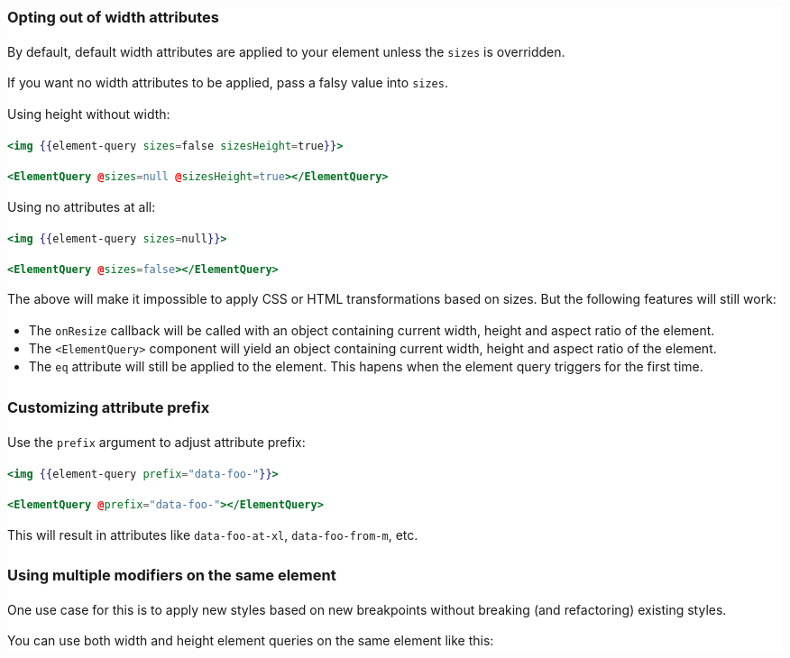 


### Opting out of width attributes

By default, default width attributes are applied to your element unless the `sizes` is overridden.

If you want no width attributes to be applied, pass a falsy value into `sizes`.

Using height without width:

```hbs
<img {{element-query sizes=false sizesHeight=true}}>
```

```hbs
<ElementQuery @sizes=null @sizesHeight=true></ElementQuery>
```

Using no attributes at all:

```hbs
<img {{element-query sizes=null}}>
```

```hbs
<ElementQuery @sizes=false></ElementQuery>
```

The above will make it impossible to apply CSS or HTML transformations based on sizes. But the following features will still work:

* The `onResize` callback will be called with an object containing current width, height and aspect ratio of the element.
* The `<ElementQuery>` component will yield an object containing current width, height and aspect ratio of the element.
* The `eq` attribute will still be applied to the element. This hapens when the element query triggers for the first time.



### Customizing attribute prefix

Use the `prefix` argument to adjust attribute prefix:

```hbs
<img {{element-query prefix="data-foo-"}}>
```

```hbs
<ElementQuery @prefix="data-foo-"></ElementQuery>
```

This will result in attributes like `data-foo-at-xl`, `data-foo-from-m`, etc.



### Using multiple modifiers on the same element

One use case for this is to apply new styles based on new breakpoints without breaking (and refactoring) existing styles.

You can use both width and height element queries on the same element like this:

